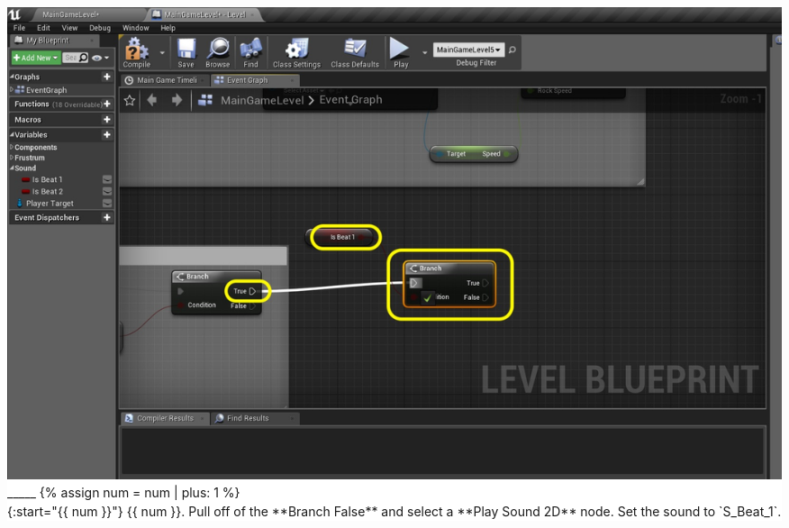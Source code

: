 <img src="images/IsBeat1Branch.jpg"  class= "img-fluid"  alt="Create new sprite with button">  
</div>
</div>
_____ 
{% assign num = num | plus: 1 %}
<div class = "row">
<div class="col-12 col-lg-4 col align-self-center">
<div markdown = "1">
{:start="{{ num }}"}
{{ num }}. Pull off of the **Branch False** and select a **Play Sound 2D** node.  Set the sound to `S_Beat_1`.
</div>
</div>
<div class="col-12 col-lg-8">
